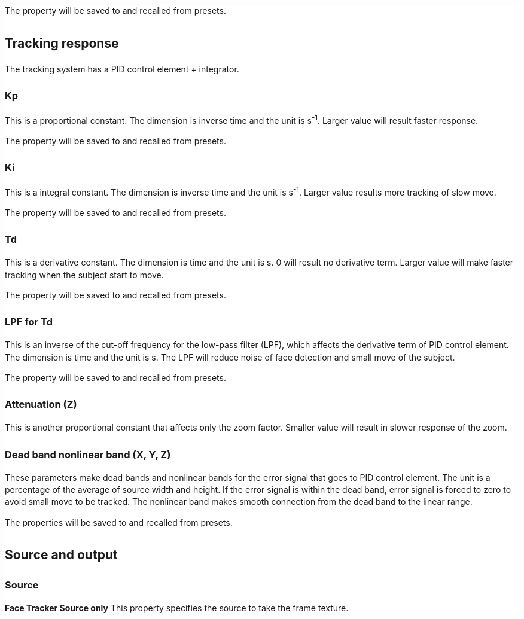 The property will be saved to and recalled from presets.

## Tracking response

The tracking system has a PID control element + integrator.

### Kp
This is a proportional constant. The dimension is inverse time and the unit is s<sup>-1</sup>.
Larger value will result faster response.

The property will be saved to and recalled from presets.

### Ki
This is a integral constant. The dimension is inverse time and the unit is s<sup>-1</sup>.
Larger value results more tracking of slow move.

The property will be saved to and recalled from presets.

### Td
This is a derivative constant. The dimension is time and the unit is s.
0 will result no derivative term.
Larger value will make faster tracking when the subject start to move.

The property will be saved to and recalled from presets.

### LPF for Td
This is an inverse of the cut-off frequency for the low-pass filter (LPF), which affects the derivative term of PID control element. The dimension is time and the unit is s.
The LPF will reduce noise of face detection and small move of the subject.

The property will be saved to and recalled from presets.

### Attenuation (Z)
This is another proportional constant that affects only the zoom factor.
Smaller value will result in slower response of the zoom.

### Dead band nonlinear band (X, Y, Z)
These parameters make dead bands and nonlinear bands for the error signal that goes to PID control element.
The unit is a percentage of the average of source width and height.
If the error signal is within the dead band, error signal is forced to zero to avoid small move to be tracked.
The nonlinear band makes smooth connection from the dead band to the linear range.

The properties will be saved to and recalled from presets.

## Source and output

### Source
**Face Tracker Source only**
This property specifies the source to take the frame texture.
